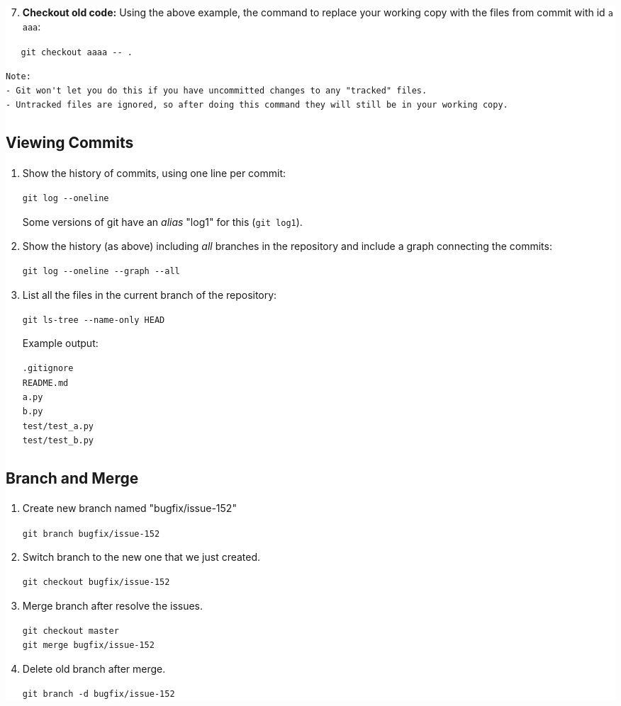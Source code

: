 
7. **Checkout old code:** Using the above example, the command to replace your working copy with the files from commit with id `aaaa`:
```
   git checkout aaaa -- .
```
    Note:
    - Git won't let you do this if you have uncommitted changes to any "tracked" files.
    - Untracked files are ignored, so after doing this command they will still be in your working copy.  
 

## Viewing Commits

1. Show the history of commits, using one line per commit:
   ```
   git log --oneline
   ```
   Some versions of git have an *alias* "log1" for this (`git log1`).

2. Show the history (as above) including *all* branches in the repository and include a graph connecting the commits:
   ```
   git log --oneline --graph --all
   ```


3. List all the files in the current branch of the repository:
   ```
   git ls-tree --name-only HEAD
   ```
   Example output:
   ```
   .gitignore
   README.md
   a.py
   b.py
   test/test_a.py
   test/test_b.py
   ```


## Branch and Merge



1. Create new branch named "bugfix/issue-152"
   ```
   git branch bugfix/issue-152
   ```
2. Switch branch to the new one that we just created.
   ```
   git checkout bugfix/issue-152
   ```
3. Merge branch after resolve the issues.
   ```
   git checkout master
   git merge bugfix/issue-152
   ```
4. Delete old branch after merge.
   ```
   git branch -d bugfix/issue-152
   ```
